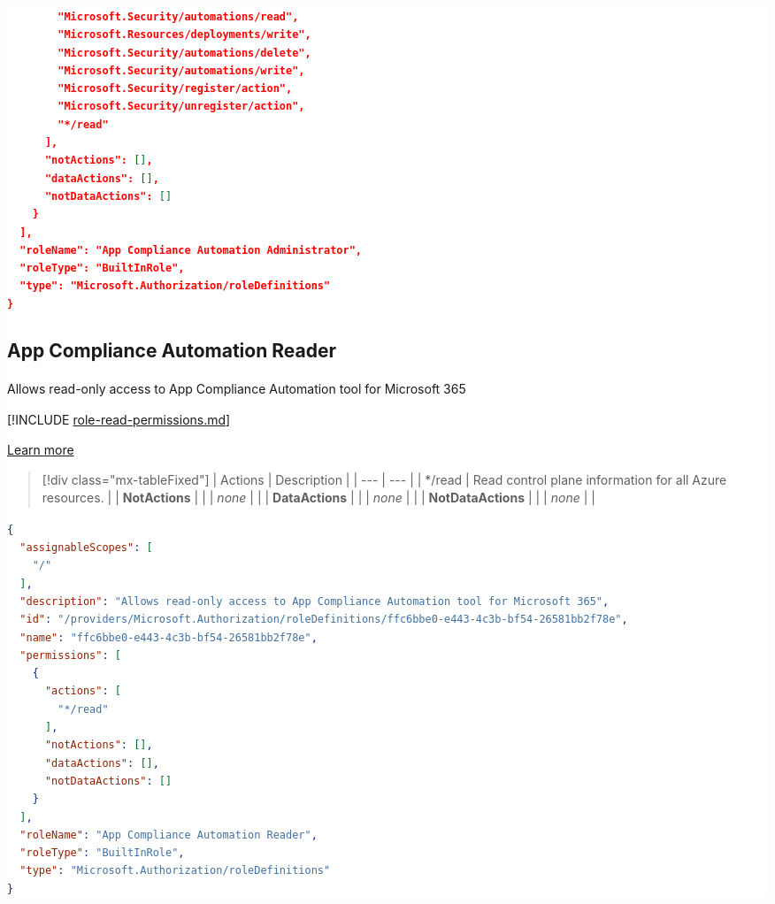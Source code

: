 ```json
        "Microsoft.Security/automations/read",
        "Microsoft.Resources/deployments/write",
        "Microsoft.Security/automations/delete",
        "Microsoft.Security/automations/write",
        "Microsoft.Security/register/action",
        "Microsoft.Security/unregister/action",
        "*/read"
      ],
      "notActions": [],
      "dataActions": [],
      "notDataActions": []
    }
  ],
  "roleName": "App Compliance Automation Administrator",
  "roleType": "BuiltInRole",
  "type": "Microsoft.Authorization/roleDefinitions"
}
```

## App Compliance Automation Reader

Allows read-only access to App Compliance Automation tool for Microsoft 365

[!INCLUDE [role-read-permissions.md](../includes/role-read-permissions.md)]

[Learn more](/microsoft-365-app-certification/docs/automate-certification-with-acat)

> [!div class="mx-tableFixed"]
> | Actions | Description |
> | --- | --- |
> | */read | Read control plane information for all Azure resources. |
> | **NotActions** |  |
> | *none* |  |
> | **DataActions** |  |
> | *none* |  |
> | **NotDataActions** |  |
> | *none* |  |

```json
{
  "assignableScopes": [
    "/"
  ],
  "description": "Allows read-only access to App Compliance Automation tool for Microsoft 365",
  "id": "/providers/Microsoft.Authorization/roleDefinitions/ffc6bbe0-e443-4c3b-bf54-26581bb2f78e",
  "name": "ffc6bbe0-e443-4c3b-bf54-26581bb2f78e",
  "permissions": [
    {
      "actions": [
        "*/read"
      ],
      "notActions": [],
      "dataActions": [],
      "notDataActions": []
    }
  ],
  "roleName": "App Compliance Automation Reader",
  "roleType": "BuiltInRole",
  "type": "Microsoft.Authorization/roleDefinitions"
}
```
